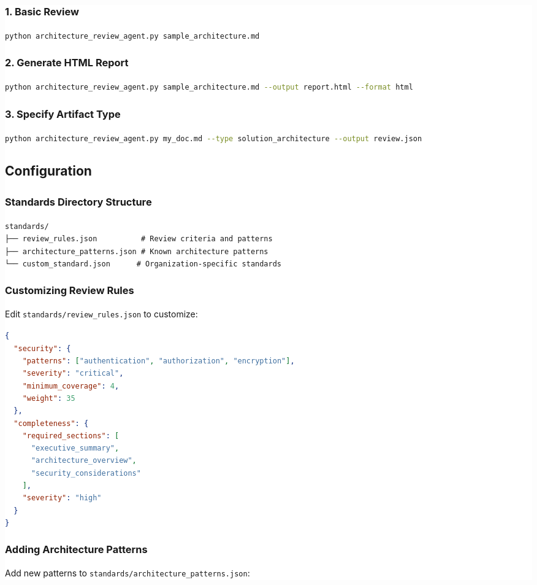 ### 1. Basic Review
```bash
python architecture_review_agent.py sample_architecture.md
```

### 2. Generate HTML Report
```bash
python architecture_review_agent.py sample_architecture.md --output report.html --format html
```

### 3. Specify Artifact Type
```bash
python architecture_review_agent.py my_doc.md --type solution_architecture --output review.json
```

## Configuration

### Standards Directory Structure
```
standards/
├── review_rules.json          # Review criteria and patterns
├── architecture_patterns.json # Known architecture patterns
└── custom_standard.json      # Organization-specific standards
```

### Customizing Review Rules

Edit `standards/review_rules.json` to customize:

```json
{
  "security": {
    "patterns": ["authentication", "authorization", "encryption"],
    "severity": "critical",
    "minimum_coverage": 4,
    "weight": 35
  },
  "completeness": {
    "required_sections": [
      "executive_summary",
      "architecture_overview", 
      "security_considerations"
    ],
    "severity": "high"
  }
}
```

### Adding Architecture Patterns

Add new patterns to `standards/architecture_patterns.json`:

